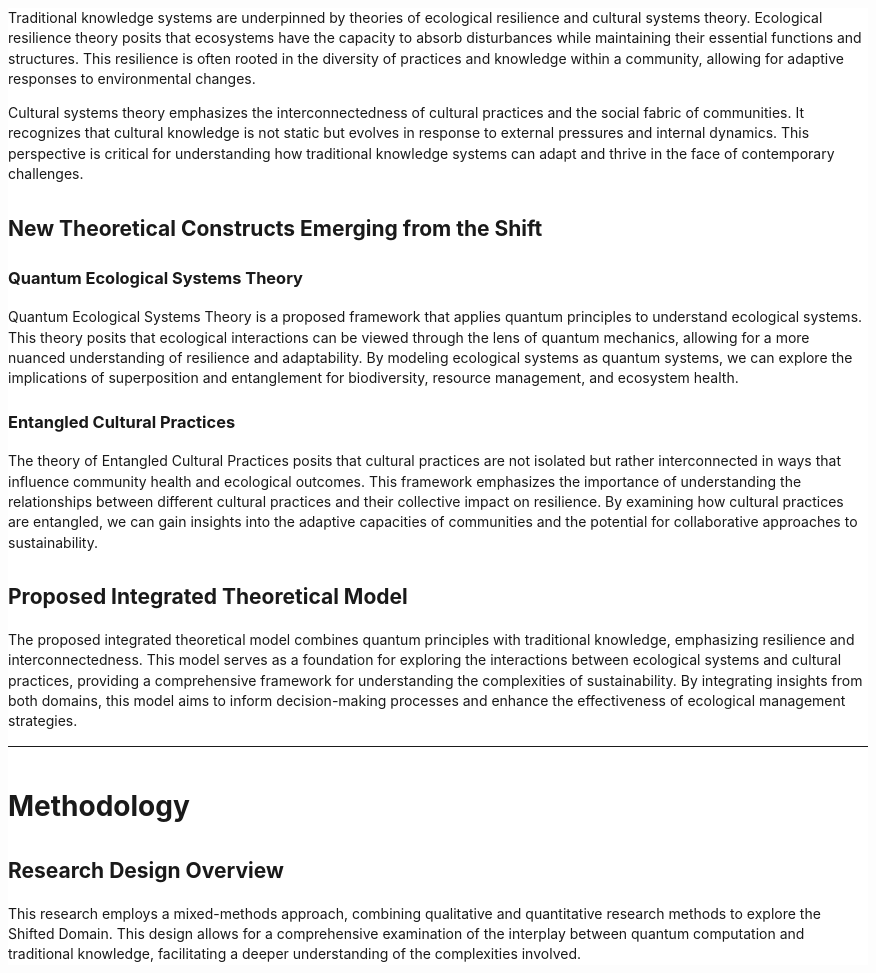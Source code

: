 Traditional knowledge systems are underpinned by theories of ecological resilience and cultural systems theory. Ecological resilience theory posits that ecosystems have the capacity to absorb disturbances while maintaining their essential functions and structures. This resilience is often rooted in the diversity of practices and knowledge within a community, allowing for adaptive responses to environmental changes.

Cultural systems theory emphasizes the interconnectedness of cultural practices and the social fabric of communities. It recognizes that cultural knowledge is not static but evolves in response to external pressures and internal dynamics. This perspective is critical for understanding how traditional knowledge systems can adapt and thrive in the face of contemporary challenges.

## New Theoretical Constructs Emerging from the Shift

### Quantum Ecological Systems Theory

Quantum Ecological Systems Theory is a proposed framework that applies quantum principles to understand ecological systems. This theory posits that ecological interactions can be viewed through the lens of quantum mechanics, allowing for a more nuanced understanding of resilience and adaptability. By modeling ecological systems as quantum systems, we can explore the implications of superposition and entanglement for biodiversity, resource management, and ecosystem health.

### Entangled Cultural Practices

The theory of Entangled Cultural Practices posits that cultural practices are not isolated but rather interconnected in ways that influence community health and ecological outcomes. This framework emphasizes the importance of understanding the relationships between different cultural practices and their collective impact on resilience. By examining how cultural practices are entangled, we can gain insights into the adaptive capacities of communities and the potential for collaborative approaches to sustainability.

## Proposed Integrated Theoretical Model

The proposed integrated theoretical model combines quantum principles with traditional knowledge, emphasizing resilience and interconnectedness. This model serves as a foundation for exploring the interactions between ecological systems and cultural practices, providing a comprehensive framework for understanding the complexities of sustainability. By integrating insights from both domains, this model aims to inform decision-making processes and enhance the effectiveness of ecological management strategies.

---

# Methodology

## Research Design Overview

This research employs a mixed-methods approach, combining qualitative and quantitative research methods to explore the Shifted Domain. This design allows for a comprehensive examination of the interplay between quantum computation and traditional knowledge, facilitating a deeper understanding of the complexities involved.
